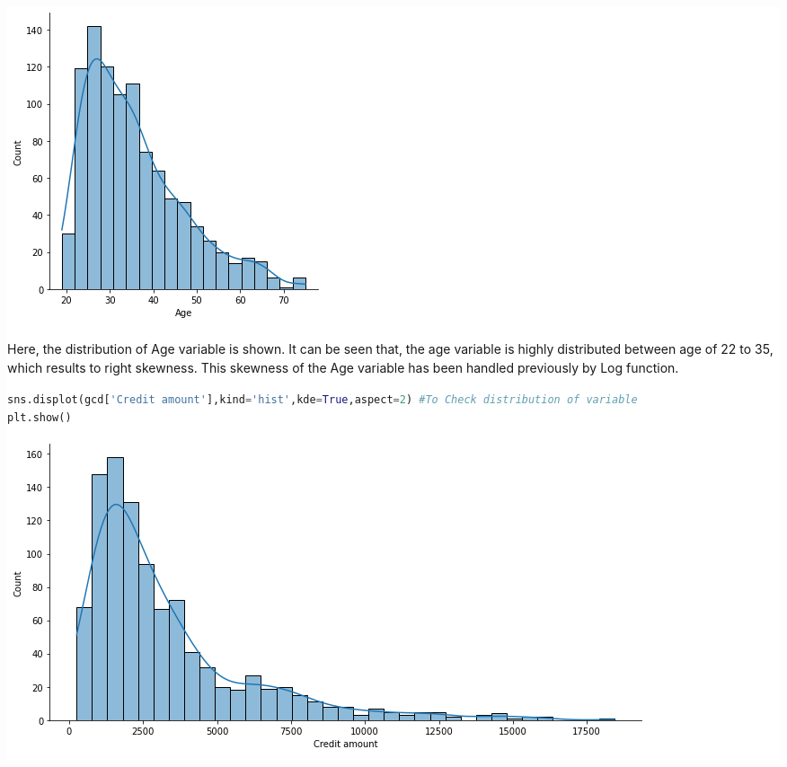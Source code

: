 ![png](output_72_0.png)
    


Here, the distribution of Age variable is shown.
It can be seen that, the age variable is highly distributed between age of 22 to 35, which results to right skewness.
This skewness of the Age variable has been handled previously by Log function.


```python
sns.displot(gcd['Credit amount'],kind='hist',kde=True,aspect=2) #To Check distribution of variable
plt.show()
```


    
![png](output_74_0.png)
    